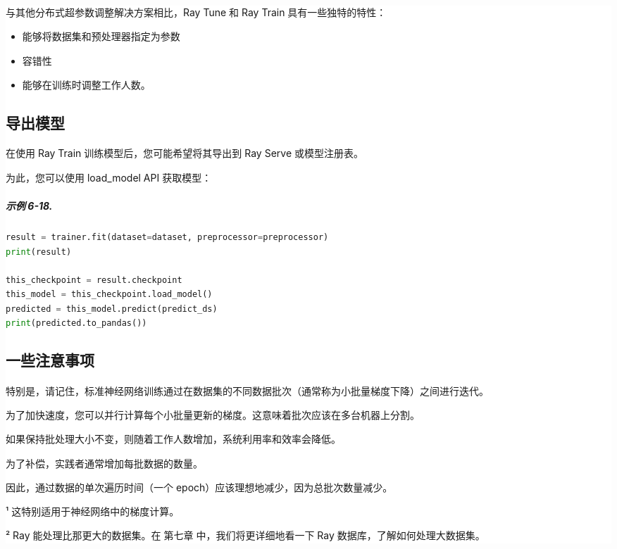 
与其他分布式超参数调整解决方案相比，Ray Tune 和 Ray Train 具有一些独特的特性：

+   能够将数据集和预处理器指定为参数

+   容错性

+   能够在训练时调整工作人数。

## 导出模型

在使用 Ray Train 训练模型后，您可能希望将其导出到 Ray Serve 或模型注册表。

为此，您可以使用 load_model API 获取模型：

##### 示例 6-18\.

```py
result = trainer.fit(dataset=dataset, preprocessor=preprocessor)
print(result)

this_checkpoint = result.checkpoint
this_model = this_checkpoint.load_model()
predicted = this_model.predict(predict_ds)
print(predicted.to_pandas())
```

## 一些注意事项

特别是，请记住，标准神经网络训练通过在数据集的不同数据批次（通常称为小批量梯度下降）之间进行迭代。

为了加快速度，您可以并行计算每个小批量更新的梯度。这意味着批次应该在多台机器上分割。

如果保持批处理大小不变，则随着工作人数增加，系统利用率和效率会降低。

为了补偿，实践者通常增加每批数据的数量。

因此，通过数据的单次遍历时间（一个 epoch）应该理想地减少，因为总批次数量减少。

¹ 这特别适用于神经网络中的梯度计算。

² Ray 能处理比那更大的数据集。在 第七章 中，我们将更详细地看一下 Ray 数据库，了解如何处理大数据集。
